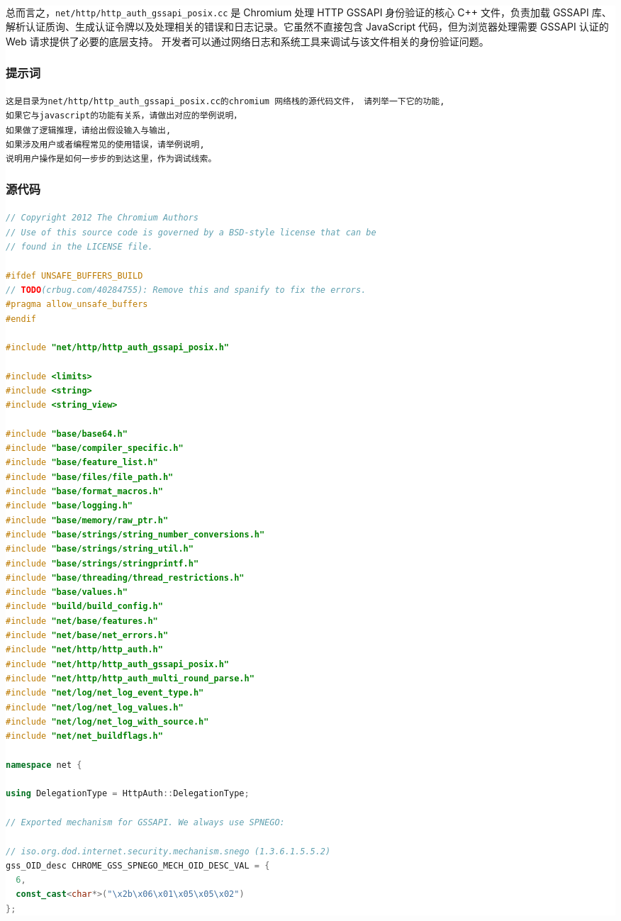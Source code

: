 总而言之，`net/http/http_auth_gssapi_posix.cc` 是 Chromium 处理 HTTP GSSAPI 身份验证的核心 C++ 文件，负责加载 GSSAPI 库、解析认证质询、生成认证令牌以及处理相关的错误和日志记录。它虽然不直接包含 JavaScript 代码，但为浏览器处理需要 GSSAPI 认证的 Web 请求提供了必要的底层支持。 开发者可以通过网络日志和系统工具来调试与该文件相关的身份验证问题。

### 提示词
```
这是目录为net/http/http_auth_gssapi_posix.cc的chromium 网络栈的源代码文件， 请列举一下它的功能, 
如果它与javascript的功能有关系，请做出对应的举例说明，
如果做了逻辑推理，请给出假设输入与输出,
如果涉及用户或者编程常见的使用错误，请举例说明,
说明用户操作是如何一步步的到达这里，作为调试线索。
```

### 源代码
```cpp
// Copyright 2012 The Chromium Authors
// Use of this source code is governed by a BSD-style license that can be
// found in the LICENSE file.

#ifdef UNSAFE_BUFFERS_BUILD
// TODO(crbug.com/40284755): Remove this and spanify to fix the errors.
#pragma allow_unsafe_buffers
#endif

#include "net/http/http_auth_gssapi_posix.h"

#include <limits>
#include <string>
#include <string_view>

#include "base/base64.h"
#include "base/compiler_specific.h"
#include "base/feature_list.h"
#include "base/files/file_path.h"
#include "base/format_macros.h"
#include "base/logging.h"
#include "base/memory/raw_ptr.h"
#include "base/strings/string_number_conversions.h"
#include "base/strings/string_util.h"
#include "base/strings/stringprintf.h"
#include "base/threading/thread_restrictions.h"
#include "base/values.h"
#include "build/build_config.h"
#include "net/base/features.h"
#include "net/base/net_errors.h"
#include "net/http/http_auth.h"
#include "net/http/http_auth_gssapi_posix.h"
#include "net/http/http_auth_multi_round_parse.h"
#include "net/log/net_log_event_type.h"
#include "net/log/net_log_values.h"
#include "net/log/net_log_with_source.h"
#include "net/net_buildflags.h"

namespace net {

using DelegationType = HttpAuth::DelegationType;

// Exported mechanism for GSSAPI. We always use SPNEGO:

// iso.org.dod.internet.security.mechanism.snego (1.3.6.1.5.5.2)
gss_OID_desc CHROME_GSS_SPNEGO_MECH_OID_DESC_VAL = {
  6,
  const_cast<char*>("\x2b\x06\x01\x05\x05\x02")
};
```